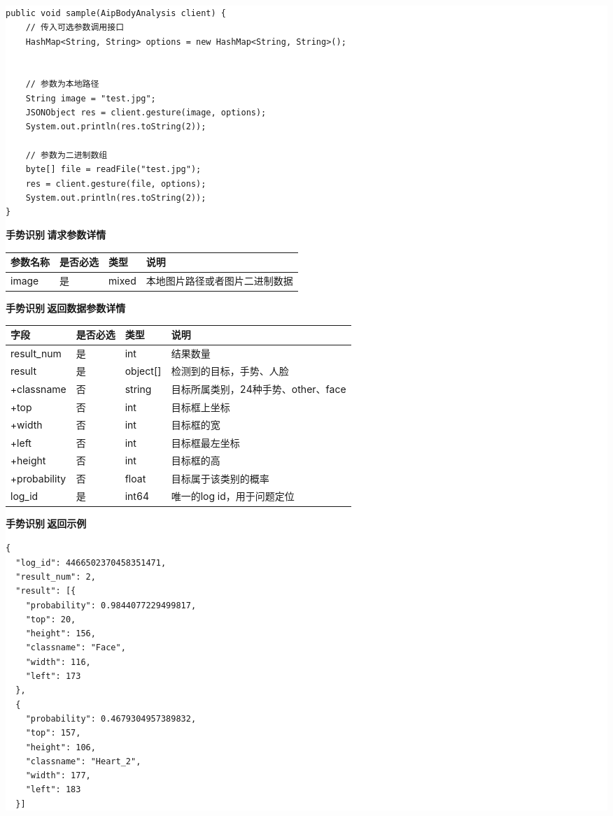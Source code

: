 ```
public void sample(AipBodyAnalysis client) {
    // 传入可选参数调用接口
    HashMap<String, String> options = new HashMap<String, String>();
    
    
    // 参数为本地路径
    String image = "test.jpg";
    JSONObject res = client.gesture(image, options);
    System.out.println(res.toString(2));

    // 参数为二进制数组
    byte[] file = readFile("test.jpg");
    res = client.gesture(file, options);
    System.out.println(res.toString(2));
}
```

**手势识别 请求参数详情**

| 参数名称 | 是否必选 | 类型  | 说明                           |
| :------- | :------- | :---- | :----------------------------- |
| image    | 是       | mixed | 本地图片路径或者图片二进制数据 |

**手势识别 返回数据参数详情**

| 字段         | 是否必选 | 类型     | 说明                                |
| :----------- | :------- | :------- | :---------------------------------- |
| result_num   | 是       | int      | 结果数量                            |
| result       | 是       | object[] | 检测到的目标，手势、人脸            |
| +classname   | 否       | string   | 目标所属类别，24种手势、other、face |
| +top         | 否       | int      | 目标框上坐标                        |
| +width       | 否       | int      | 目标框的宽                          |
| +left        | 否       | int      | 目标框最左坐标                      |
| +height      | 否       | int      | 目标框的高                          |
| +probability | 否       | float    | 目标属于该类别的概率                |
| log_id       | 是       | int64    | 唯一的log id，用于问题定位          |

**手势识别 返回示例**

```
{
  "log_id": 4466502370458351471,
  "result_num": 2,
  "result": [{
    "probability": 0.9844077229499817,
    "top": 20,
    "height": 156,
    "classname": "Face",
    "width": 116,
    "left": 173
  },
  {
    "probability": 0.4679304957389832,
    "top": 157,
    "height": 106,
    "classname": "Heart_2",
    "width": 177,
    "left": 183
  }]
```